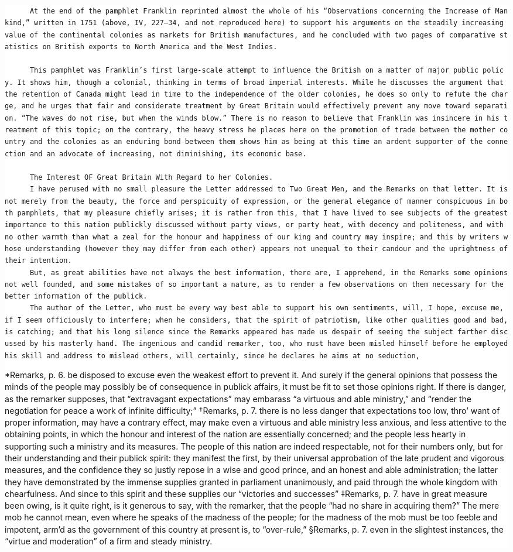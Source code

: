           At the end of the pamphlet Franklin reprinted almost the whole of his “Observations concerning the Increase of Mankind,” written in 1751 (above, IV, 227–34, and not reproduced here) to support his arguments on the steadily increasing value of the continental colonies as markets for British manufactures, and he concluded with two pages of comparative statistics on British exports to North America and the West Indies.
          
          This pamphlet was Franklin’s first large-scale attempt to influence the British on a matter of major public policy. It shows him, though a colonial, thinking in terms of broad imperial interests. While he discusses the argument that the retention of Canada might lead in time to the independence of the older colonies, he does so only to refute the charge, and he urges that fair and considerate treatment by Great Britain would effectively prevent any move toward separation. “The waves do not rise, but when the winds blow.” There is no reason to believe that Franklin was insincere in his treatment of this topic; on the contrary, the heavy stress he places here on the promotion of trade between the mother country and the colonies as an enduring bond between them shows him as being at this time an ardent supporter of the connection and an advocate of increasing, not diminishing, its economic base.
         
          The Interest OF Great Britain With Regard to her Colonies.
          I have perused with no small pleasure the Letter addressed to Two Great Men, and the Remarks on that letter. It is not merely from the beauty, the force and perspicuity of expression, or the general elegance of manner conspicuous in both pamphlets, that my pleasure chiefly arises; it is rather from this, that I have lived to see subjects of the greatest importance to this nation publickly discussed without party views, or party heat, with decency and politeness, and with no other warmth than what a zeal for the honour and happiness of our king and country may inspire; and this by writers whose understanding (however they may differ from each other) appears not unequal to their candour and the uprightness of their intention.
          But, as great abilities have not always the best information, there are, I apprehend, in the Remarks some opinions not well founded, and some mistakes of so important a nature, as to render a few observations on them necessary for the better information of the publick.
          The author of the Letter, who must be every way best able to support his own sentiments, will, I hope, excuse me, if I seem officiously to interfere; when he considers, that the spirit of patriotism, like other qualities good and bad, is catching; and that his long silence since the Remarks appeared has made us despair of seeing the subject farther discussed by his masterly hand. The ingenious and candid remarker, too, who must have been misled himself before he employed his skill and address to mislead others, will certainly, since he declares he aims at no seduction,
   *Remarks, p. 6.
 be disposed to excuse even the weakest effort to prevent it.
          And surely if the general opinions that possess the minds of the people may possibly be of consequence in publick affairs, it must be fit to set those opinions right. If there is danger, as the remarker supposes, that “extravagant expectations” may embarass “a virtuous and able ministry,” and “render the negotiation for peace a work of infinite difficulty;”
   †Remarks, p. 7.
 there is no less danger that expectations too low, thro’ want of proper information, may have a contrary effect, may make even a virtuous and able ministry less anxious, and less attentive to the obtaining points, in which the honour and interest of the nation are essentially concerned; and the people less hearty in supporting such a ministry and its measures.
          The people of this nation are indeed respectable, not for their numbers only, but for their understanding and their publick spirit: they manifest the first, by their universal approbation of the late prudent and vigorous measures, and the confidence they so justly repose in a wise and good prince, and an honest and able administration; the latter they have demonstrated by the immense supplies granted in parliament unanimously, and paid through the whole kingdom with chearfulness. And since to this spirit and these supplies our “victories and successes”
   ‡Remarks, p. 7.
 have in great measure been owing, is it quite right, is it generous to say, with the remarker, that the people “had no share in acquiring them?” The mere mob he cannot mean, even where he speaks of the madness of the people; for the madness of the mob must be too feeble and impotent, arm’d as the government of this country at present is, to “over-rule,” 
   §Remarks, p. 7.
 even in the slightest instances, the “virtue and moderation” of a firm and steady ministry.